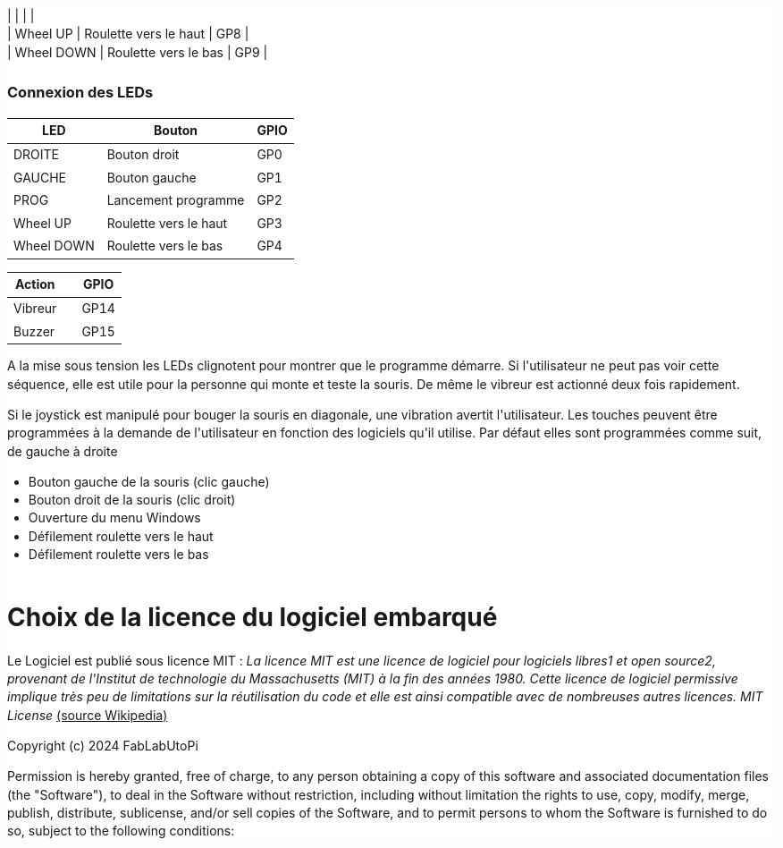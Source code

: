 |   |   |   |                              
| Wheel UP  | Roulette vers le haut  | GP8  |                              
| Wheel DOWN  | Roulette vers le bas  | GP9  |  

### Connexion des LEDs
|   LED    |  Bouton    |   GPIO  |  
|---    |---    |---    | 
| DROITE  | Bouton droit  | GP0  |                              
| GAUCHE  | Bouton gauche  | GP1  |                              
| PROG  | Lancement programme  | GP2  |                              
| Wheel UP  | Roulette vers le haut  | GP3  |                              
| Wheel DOWN  | Roulette vers le bas  | GP4  |  

| Action  |   | GPIO  |                              
|---   |---   |---   |
| Vibreur  |   | GP14  |                              
| Buzzer  |   | GP15  |                              
                              
A la mise sous tension les LEDs clignotent pour montrer que le programme démarre. Si l'utilisateur ne peut pas voir cette séquence, elle est utile pour la personne qui monte et teste la souris. De même le vibreur est actionné deux fois rapidement.

Si le joystick est manipulé pour bouger la souris en diagonale, une vibration avertit l'utilisateur.
Les touches peuvent être programmées à la demande de l'utilisateur en fonction des logiciels qu'il utilise.
Par défaut elles sont programmées comme suit, de gauche à droite
- Bouton gauche de la souris (clic gauche)
- Bouton droit de la souris (clic droit)
- Ouverture du menu Windows
- Défilement roulette vers le haut
- Défilement roulette vers le bas

# Choix de la licence du logiciel embarqué
Le Logiciel est publié sous licence MIT : _La licence MIT est une licence de logiciel pour logiciels libres1 et open source2, provenant de l'Institut de technologie du Massachusetts (MIT) à la fin des années 1980. Cette licence de logiciel permissive implique très peu de limitations sur la réutilisation du code et elle est ainsi compatible avec de nombreuses autres licences. 
MIT License_ [(source Wikipedia)](https://fr.wikipedia.org/wiki/Licence_MIT)

Copyright (c) 2024 FabLabUtoPi

Permission is hereby granted, free of charge, to any person obtaining a copy
of this software and associated documentation files (the "Software"), to deal
in the Software without restriction, including without limitation the rights
to use, copy, modify, merge, publish, distribute, sublicense, and/or sell
copies of the Software, and to permit persons to whom the Software is
furnished to do so, subject to the following conditions:  

